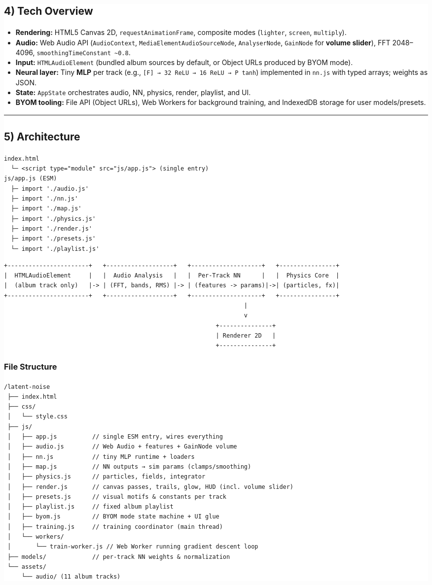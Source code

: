 
## 4) Tech Overview
- **Rendering:** HTML5 Canvas 2D, `requestAnimationFrame`, composite modes (`lighter`, `screen`, `multiply`).  
- **Audio:** Web Audio API (`AudioContext`, `MediaElementAudioSourceNode`, `AnalyserNode`, `GainNode` for **volume slider**), FFT 2048–4096, `smoothingTimeConstant ~0.8`.  
- **Input:** `HTMLAudioElement` (bundled album sources by default, or Object URLs produced by BYOM mode).  
- **Neural layer:** Tiny **MLP** per track (e.g., `[F] → 32 ReLU → 16 ReLU → P tanh`) implemented in `nn.js` with typed arrays; weights as JSON.  
- **State:** `AppState` orchestrates audio, NN, physics, render, playlist, and UI.
- **BYOM tooling:** File API (Object URLs), Web Workers for background training, and IndexedDB storage for user models/presets.

---

## 5) Architecture
```
index.html
  └─ <script type="module" src="js/app.js"> (single entry)
js/app.js (ESM)
  ├─ import './audio.js'
  ├─ import './nn.js'
  ├─ import './map.js'
  ├─ import './physics.js'
  ├─ import './render.js'
  ├─ import './presets.js'
  └─ import './playlist.js'
```

```
+-----------------------+   +-------------------+   +--------------------+   +----------------+
|  HTMLAudioElement     |   |  Audio Analysis   |   |  Per‑Track NN      |   |  Physics Core  |
|  (album track only)   |-> | (FFT, bands, RMS) |-> | (features -> params)|->| (particles, fx)|
+-----------------------+   +-------------------+   +--------------------+   +----------------+
                                                                    |
                                                                    v
                                                            +---------------+
                                                            | Renderer 2D   |
                                                            +---------------+
```

### File Structure
```
/latent-noise
 ├── index.html
 ├── css/
 │   └── style.css
 ├── js/
 │   ├── app.js          // single ESM entry, wires everything
 │   ├── audio.js        // Web Audio + features + GainNode volume
 │   ├── nn.js           // tiny MLP runtime + loaders
 │   ├── map.js          // NN outputs → sim params (clamps/smoothing)
 │   ├── physics.js      // particles, fields, integrator
 │   ├── render.js       // canvas passes, trails, glow, HUD (incl. volume slider)
 │   ├── presets.js      // visual motifs & constants per track
 │   ├── playlist.js     // fixed album playlist
 │   ├── byom.js         // BYOM mode state machine + UI glue
 │   ├── training.js     // training coordinator (main thread)
 │   └── workers/
 │       └── train-worker.js // Web Worker running gradient descent loop
 ├── models/             // per‑track NN weights & normalization
 └── assets/
     └── audio/ (11 album tracks)
```
